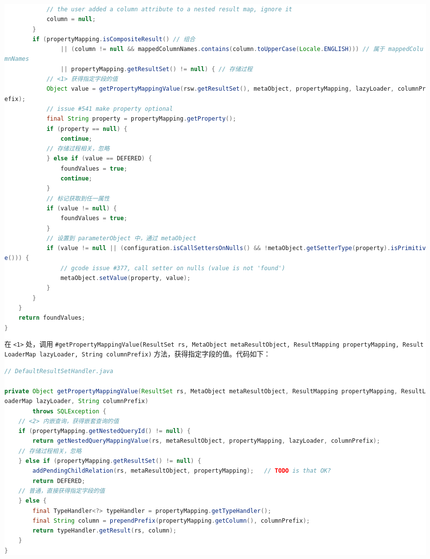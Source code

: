 ```java
            // the user added a column attribute to a nested result map, ignore it
            column = null;
        }
        if (propertyMapping.isCompositeResult() // 组合
                || (column != null && mappedColumnNames.contains(column.toUpperCase(Locale.ENGLISH))) // 属于 mappedColumnNames
                || propertyMapping.getResultSet() != null) { // 存储过程
            // <1> 获得指定字段的值
            Object value = getPropertyMappingValue(rsw.getResultSet(), metaObject, propertyMapping, lazyLoader, columnPrefix);
            // issue #541 make property optional
            final String property = propertyMapping.getProperty();
            if (property == null) {
                continue;
            // 存储过程相关，忽略
            } else if (value == DEFERED) {
                foundValues = true;
                continue;
            }
            // 标记获取到任一属性
            if (value != null) {
                foundValues = true;
            }
            // 设置到 parameterObject 中，通过 metaObject
            if (value != null || (configuration.isCallSettersOnNulls() && !metaObject.getSetterType(property).isPrimitive())) {
                // gcode issue #377, call setter on nulls (value is not 'found')
                metaObject.setValue(property, value);
            }
        }
    }
    return foundValues;
}
```

在 `<1>` 处，调用 `#getPropertyMappingValue(ResultSet rs, MetaObject metaResultObject, ResultMapping propertyMapping, ResultLoaderMap lazyLoader, String columnPrefix)` 方法，获得指定字段的值。代码如下：

```java
// DefaultResultSetHandler.java

private Object getPropertyMappingValue(ResultSet rs, MetaObject metaResultObject, ResultMapping propertyMapping, ResultLoaderMap lazyLoader, String columnPrefix)
        throws SQLException {
    // <2> 内嵌查询，获得嵌套查询的值
    if (propertyMapping.getNestedQueryId() != null) {
        return getNestedQueryMappingValue(rs, metaResultObject, propertyMapping, lazyLoader, columnPrefix);
    // 存储过程相关，忽略
    } else if (propertyMapping.getResultSet() != null) {
        addPendingChildRelation(rs, metaResultObject, propertyMapping);   // TODO is that OK?
        return DEFERED;
    // 普通，直接获得指定字段的值
    } else {
        final TypeHandler<?> typeHandler = propertyMapping.getTypeHandler();
        final String column = prependPrefix(propertyMapping.getColumn(), columnPrefix);
        return typeHandler.getResult(rs, column);
    }
}
```
